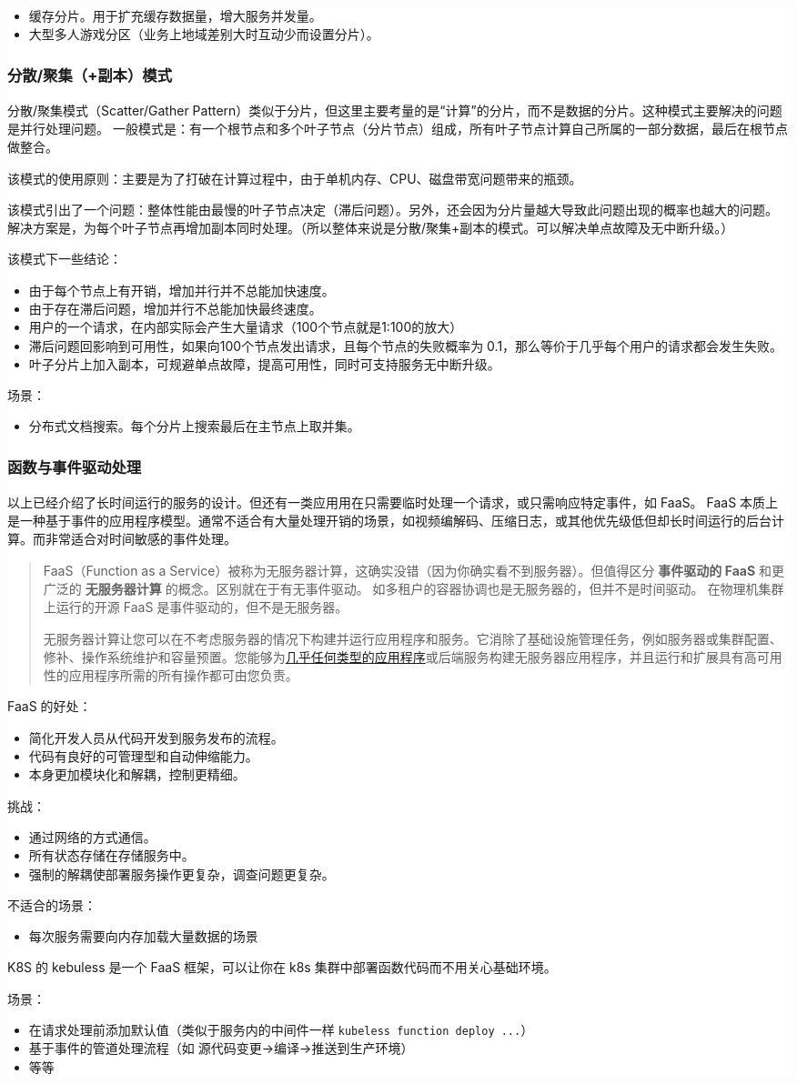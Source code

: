 - 缓存分片。用于扩充缓存数据量，增大服务并发量。
- 大型多人游戏分区（业务上地域差别大时互动少而设置分片）。

### 分散/聚集（+副本）模式

分散/聚集模式（Scatter/Gather Pattern）类似于分片，但这里主要考量的是“计算”的分片，而不是数据的分片。这种模式主要解决的问题是并行处理问题。
一般模式是：有一个根节点和多个叶子节点（分片节点）组成，所有叶子节点计算自己所属的一部分数据，最后在根节点做整合。

该模式的使用原则：主要是为了打破在计算过程中，由于单机内存、CPU、磁盘带宽问题带来的瓶颈。

该模式引出了一个问题：整体性能由最慢的叶子节点决定（滞后问题）。另外，还会因为分片量越大导致此问题出现的概率也越大的问题。解决方案是，为每个叶子节点再增加副本同时处理。（所以整体来说是分散/聚集+副本的模式。可以解决单点故障及无中断升级。）

该模式下一些结论：
- 由于每个节点上有开销，增加并行并不总能加快速度。
- 由于存在滞后问题，增加并行不总能加快最终速度。
- 用户的一个请求，在内部实际会产生大量请求（100个节点就是1:100的放大）
- 滞后问题回影响到可用性，如果向100个节点发出请求，且每个节点的失败概率为 0.1，那么等价于几乎每个用户的请求都会发生失败。
- 叶子分片上加入副本，可规避单点故障，提高可用性，同时可支持服务无中断升级。

场景：
- 分布式文档搜索。每个分片上搜索最后在主节点上取并集。

### 函数与事件驱动处理

以上已经介绍了长时间运行的服务的设计。但还有一类应用用在只需要临时处理一个请求，或只需响应特定事件，如 FaaS。
FaaS 本质上是一种基于事件的应用程序模型。通常不适合有大量处理开销的场景，如视频编解码、压缩日志，或其他优先级低但却长时间运行的后台计算。而非常适合对时间敏感的事件处理。

> FaaS（Function as a Service）被称为无服务器计算，这确实没错（因为你确实看不到服务器）。但值得区分 **事件驱动的 FaaS** 和更广泛的 **无服务器计算** 的概念。区别就在于有无事件驱动。
> 如多租户的容器协调也是无服务器的，但并不是时间驱动。
> 在物理机集群上运行的开源 FaaS 是事件驱动的，但不是无服务器。
>
> 无服务器计算让您可以在不考虑服务器的情况下构建并运行应用程序和服务。它消除了基础设施管理任务，例如服务器或集群配置、修补、操作系统维护和容量预置。您能够为[几乎任何类型的应用程序](https://aws.amazon.com/cn/serverless/?e=gs2020&p=deepdiveserverless/#Serverless_application_use_cases)或后端服务构建无服务器应用程序，并且运行和扩展具有高可用性的应用程序所需的所有操作都可由您负责。


FaaS 的好处：
- 简化开发人员从代码开发到服务发布的流程。
- 代码有良好的可管理型和自动伸缩能力。
- 本身更加模块化和解耦，控制更精细。

挑战：
- 通过网络的方式通信。
- 所有状态存储在存储服务中。
- 强制的解耦使部署服务操作更复杂，调查问题更复杂。

不适合的场景：
- 每次服务需要向内存加载大量数据的场景

K8S 的 kebuless 是一个 FaaS 框架，可以让你在 k8s 集群中部署函数代码而不用关心基础环境。

场景：
- 在请求处理前添加默认值（类似于服务内的中间件一样 `kubeless function deploy ...`）
- 基于事件的管道处理流程（如 源代码变更->编译->推送到生产环境）
- 等等
